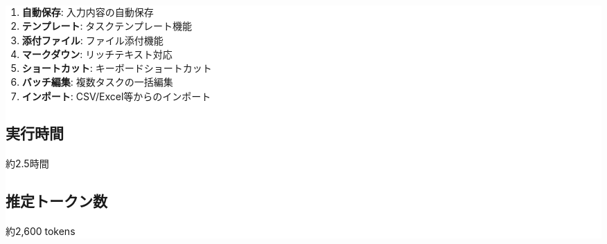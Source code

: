 1. **自動保存**: 入力内容の自動保存
2. **テンプレート**: タスクテンプレート機能
3. **添付ファイル**: ファイル添付機能
4. **マークダウン**: リッチテキスト対応
5. **ショートカット**: キーボードショートカット
6. **バッチ編集**: 複数タスクの一括編集
7. **インポート**: CSV/Excel等からのインポート

## 実行時間

約2.5時間

## 推定トークン数

約2,600 tokens